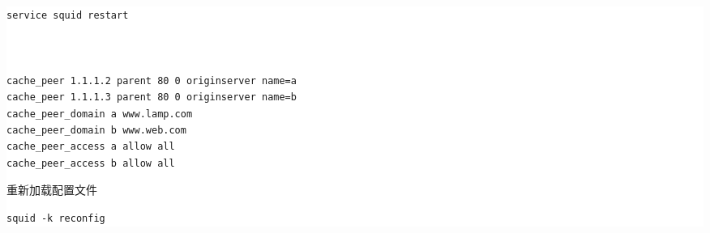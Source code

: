     service squid restart



    cache_peer 1.1.1.2 parent 80 0 originserver name=a
    cache_peer 1.1.1.3 parent 80 0 originserver name=b
    cache_peer_domain a www.lamp.com
    cache_peer_domain b www.web.com
    cache_peer_access a allow all
    cache_peer_access b allow all




重新加载配置文件

    squid -k reconfig

